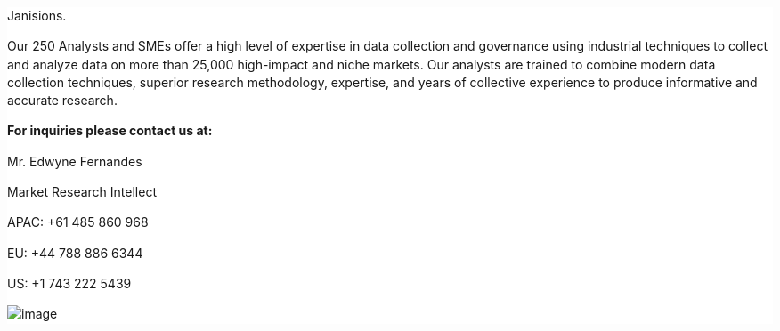 Janisions.</p><p><span class="">Our 250 Analysts and SMEs offer a high level of expertise in data collection and governance using industrial techniques to collect and analyze data on more than 25,000 high-impact and niche markets. Our analysts are trained to combine modern data collection techniques, superior research methodology, expertise, and years of collective experience to produce informative and accurate research.</span></p><p><strong>For inquiries please contact us at:</strong></p><p>Mr. Edwyne Fernandes</p><p>Market Research Intellect</p><p>APAC: +61 485 860 968</p><p>EU: +44 788 886 6344</p><p>US: +1 743 222 5439</p>
![image](https://github.com/user-attachments/assets/d9d3f089-57ad-4240-8b3e-d794ced0bf71)
